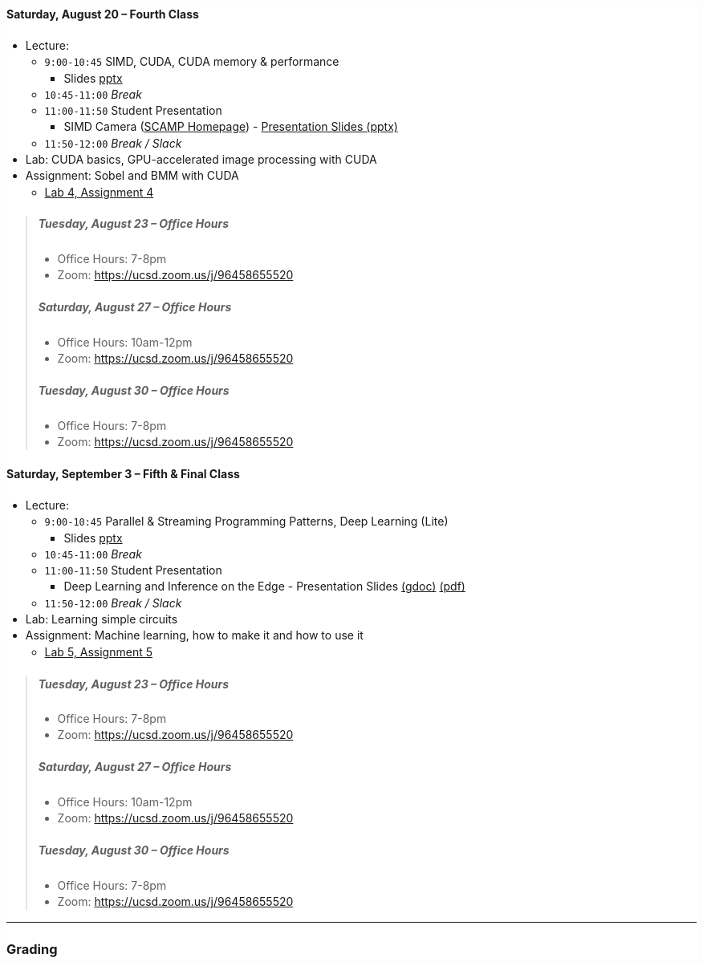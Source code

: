 

#### **Saturday, August 20** &ndash; Fourth Class

 - Lecture:
     - `9:00-10:45` SIMD, CUDA, CUDA memory & performance
         - Slides [pptx](wes237b-su22-04-SIMD_CUDA.pptx)
     - `10:45-11:00` _Break_
     - `11:00-11:50` Student Presentation
         - SIMD Camera ([SCAMP Homepage][simdcam-home]) - [Presentation Slides (pptx)][simdcam-pptx]
     - `11:50-12:00` _Break / Slack_
 - Lab: CUDA basics, GPU-accelerated image processing with CUDA
 - Assignment: Sobel and BMM with CUDA
     - [Lab 4, Assignment 4](assignment4/)

> ##### Tuesday, August 23 &ndash; Office Hours
>  - Office Hours: 7-8pm
>  - Zoom: https://ucsd.zoom.us/j/96458655520
> ##### Saturday, August 27 &ndash; Office Hours
>  - Office Hours: 10am-12pm
>  - Zoom: https://ucsd.zoom.us/j/96458655520
> ##### Tuesday, August 30 &ndash; Office Hours
>  - Office Hours: 7-8pm
>  - Zoom: https://ucsd.zoom.us/j/96458655520


#### **Saturday, September 3** &ndash; Fifth & Final Class

 - Lecture:
     - `9:00-10:45` Parallel & Streaming Programming Patterns, Deep Learning (Lite)
         - Slides [pptx](wes237b-su22-05-ParallelPatterns_DeepLearning.pptx)
     - `10:45-11:00` _Break_
     - `11:00-11:50` Student Presentation
         - Deep Learning and Inference on the Edge - Presentation Slides [(gdoc)][dl-slides] [(pdf)][dl-pdf]
     - `11:50-12:00` _Break / Slack_
 - Lab: Learning simple circuits
 - Assignment: Machine learning, how to make it and how to use it
     - [Lab 5, Assignment 5](assignment5/)

> ##### Tuesday, August 23 &ndash; Office Hours
>  - Office Hours: 7-8pm
>  - Zoom: https://ucsd.zoom.us/j/96458655520
> ##### Saturday, August 27 &ndash; Office Hours
>  - Office Hours: 10am-12pm
>  - Zoom: https://ucsd.zoom.us/j/96458655520
> ##### Tuesday, August 30 &ndash; Office Hours
>  - Office Hours: 7-8pm
>  - Zoom: https://ucsd.zoom.us/j/96458655520


---


### Grading


[heterocl-home]: https://heterocl.csl.cornell.edu/
[heterocl-pdf]: https://www.csl.cornell.edu/~zhiruz/pdfs/heterocl-fpga2019.pdf
[heterocl-pptx]: wes237b-su22-StudentPresentation-HeteroCL.pptx
[simdcam-home]: https://personalpages.manchester.ac.uk/staff/p.dudek/scamp/default.htm
[simdcam-pptx]: wes237b-su22-StudentPresentation-SIMDCamera.pptx
[dl-slides]: https://docs.google.com/presentation/d/1EGagmnl2ZUucVQv7ix5sOLIqqJGB1Z7ewlfndpF4oMk/edit#slide=id.p
[dl-pdf]: wes237b-su22-StudentPresentation-DeepLearningAndInferenceOnEdge.pdf